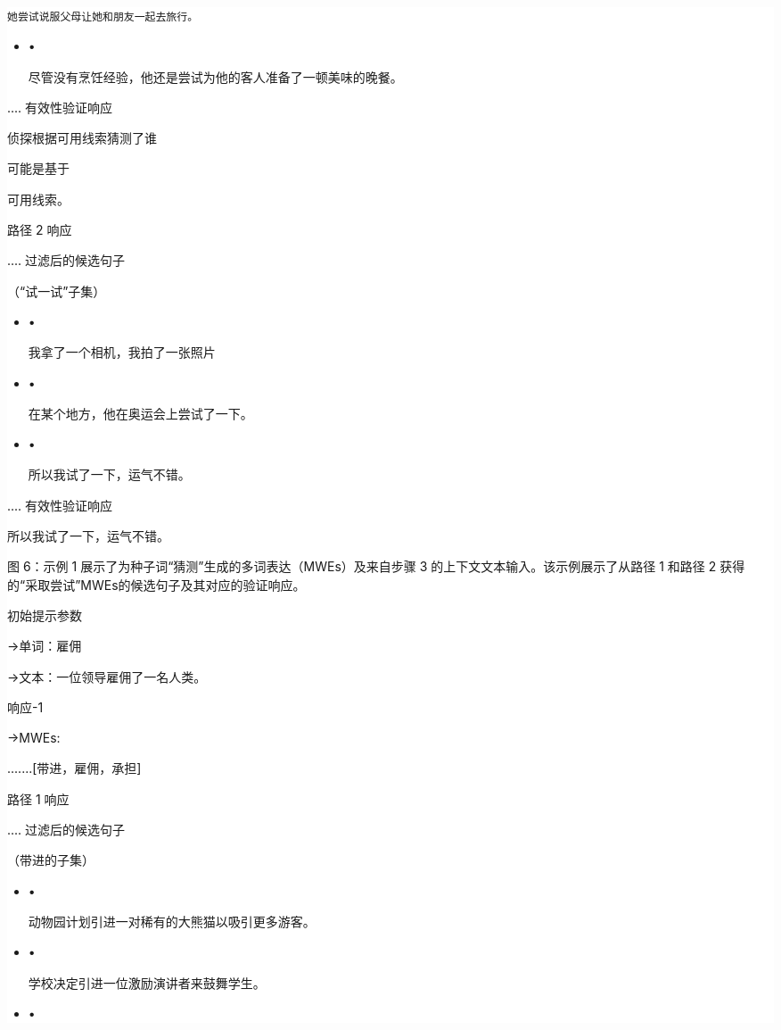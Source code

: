     她尝试说服父母让她和朋友一起去旅行。

+   •

    尽管没有烹饪经验，他还是尝试为他的客人准备了一顿美味的晚餐。

.... 有效性验证响应

侦探根据可用线索猜测了谁

可能是基于

可用线索。

路径 2 响应

.... 过滤后的候选句子

（“试一试”子集）

+   •

    我拿了一个相机，我拍了一张照片

+   •

    在某个地方，他在奥运会上尝试了一下。

+   •

    所以我试了一下，运气不错。

.... 有效性验证响应

所以我试了一下，运气不错。

图 6：示例 1 展示了为种子词“猜测”生成的多词表达（MWEs）及来自步骤 3 的上下文文本输入。该示例展示了从路径 1 和路径 2 获得的“采取尝试”MWEs的候选句子及其对应的验证响应。

初始提示参数

$\rightarrow$单词：雇佣

$\rightarrow$文本：一位领导雇佣了一名人类。

响应-1

$\rightarrow$MWEs:

.......[带进，雇佣，承担]

路径 1 响应

.... 过滤后的候选句子

（带进的子集）

+   •

    动物园计划引进一对稀有的大熊猫以吸引更多游客。

+   •

    学校决定引进一位激励演讲者来鼓舞学生。

+   •
